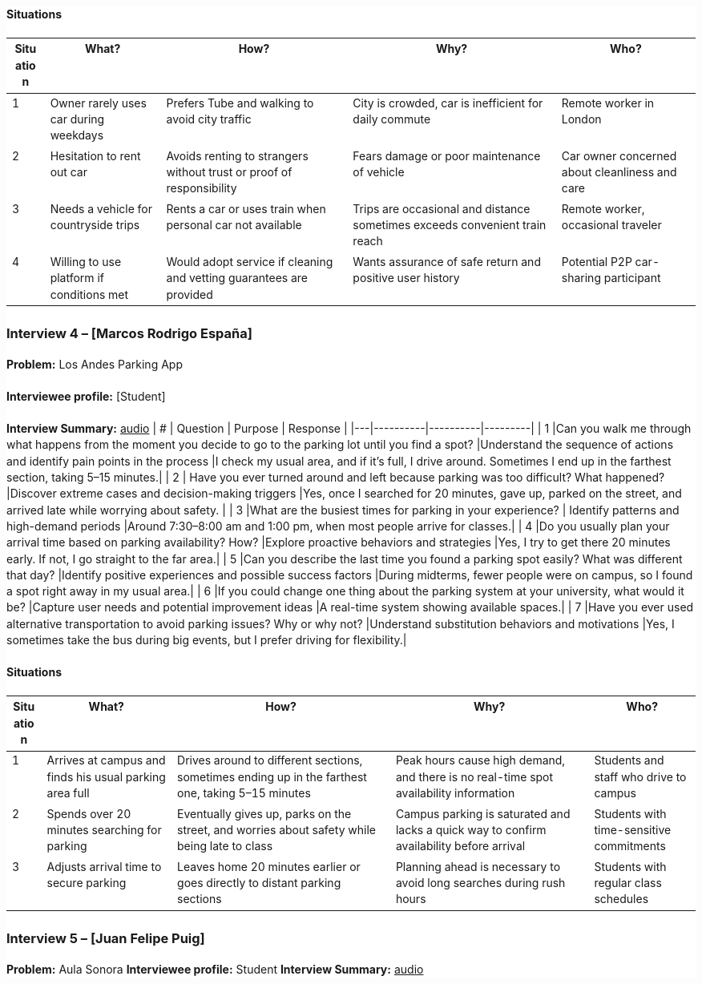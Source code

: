 #### Situations
| Situation | What? | How? | Why? | Who? |
|-----------|-------|------|------|------|
| 1 | Owner rarely uses car during weekdays | Prefers Tube and walking to avoid city traffic | City is crowded, car is inefficient for daily commute | Remote worker in London |
| 2 | Hesitation to rent out car | Avoids renting to strangers without trust or proof of responsibility | Fears damage or poor maintenance of vehicle | Car owner concerned about cleanliness and care |
| 3 | Needs a vehicle for countryside trips | Rents a car or uses train when personal car not available | Trips are occasional and distance sometimes exceeds convenient train reach | Remote worker, occasional traveler |
| 4 | Willing to use platform if conditions met | Would adopt service if cleaning and vetting guarantees are provided | Wants assurance of safe return and positive user history | Potential P2P car-sharing participant |


### Interview 4 – [Marcos Rodrigo España]
**Problem:** Los Andes Parking App
#### 
**Interviewee profile:** [Student]
#### 
**Interview Summary:** [audio](https://uniandes-my.sharepoint.com/:u:/r/personal/je_diazc12_uniandes_edu_co/Documents/9no%20Semestre/M%C3%B3viles/S2%20-%20Interviews/Interview%20Marcos%20.m4a?csf=1&web=1&e=afyT9H&nav=eyJyZWZlcnJhbEluZm8iOnsicmVmZXJyYWxBcHAiOiJTdHJlYW1XZWJBcHAiLCJyZWZlcnJhbFZpZXciOiJTaGFyZURpYWxvZy1MaW5rIiwicmVmZXJyYWxBcHBQbGF0Zm9ybSI6IldlYiIsInJlZmVycmFsTW9kZSI6InZpZXcifX0%3D)
| # | Question | Purpose | Response |
|---|----------|----------|---------|
| 1 |Can you walk me through what happens from the moment you decide to go to the parking lot until you find a spot? |Understand the sequence of actions and identify pain points in the process |I check my usual area, and if it’s full, I drive around. Sometimes I end up in the farthest section, taking 5–15 minutes.|
| 2 | Have you ever turned around and left because parking was too difficult? What happened? |Discover extreme cases and decision-making triggers  |Yes, once I searched for 20 minutes, gave up, parked on the street, and arrived late while worrying about safety. |
| 3 |What are the busiest times for parking in your experience?  | Identify patterns and high-demand periods |Around 7:30–8:00 am and 1:00 pm, when most people arrive for classes.|
| 4 |Do you usually plan your arrival time based on parking availability? How?  |Explore proactive behaviors and strategies  |Yes, I try to get there 20 minutes early. If not, I go straight to the far area.|
| 5 |Can you describe the last time you found a parking spot easily? What was different that day? |Identify positive experiences and possible success factors  |During midterms, fewer people were on campus, so I found a spot right away in my usual area.|
| 6 |If you could change one thing about the parking system at your university, what would it be?  |Capture user needs and potential improvement ideas  |A real-time system showing available spaces.|
| 7 |Have you ever used alternative transportation to avoid parking issues? Why or why not?  |Understand substitution behaviors and motivations  |Yes, I sometimes take the bus during big events, but I prefer driving for flexibility.|

#### Situations
| Situation | What? | How? | Why? | Who? |
|-----------|-------|------|------|------|
| 1 | Arrives at campus and finds his usual parking area full | Drives around to different sections, sometimes ending up in the farthest one, taking 5–15 minutes | Peak hours cause high demand, and there is no real-time spot availability information |Students and staff who drive to campus |
| 2 |Spends over 20 minutes searching for parking  |Eventually gives up, parks on the street, and worries about safety while being late to class  |Campus parking is saturated and lacks a quick way to confirm availability before arrival  |Students with time-sensitive commitments  |
| 3 | Adjusts arrival time to secure parking | Leaves home 20 minutes earlier or goes directly to distant parking sections |Planning ahead is necessary to avoid long searches during rush hours  | Students with regular class schedules |

### Interview 5 – [Juan Felipe Puig]
**Problem:** Aula Sonora
**Interviewee profile:** Student 
**Interview Summary:** [audio](https://github.com/user-attachments/assets/6634c7c1-e5ae-4303-8ab5-843d9b4ba13e)

